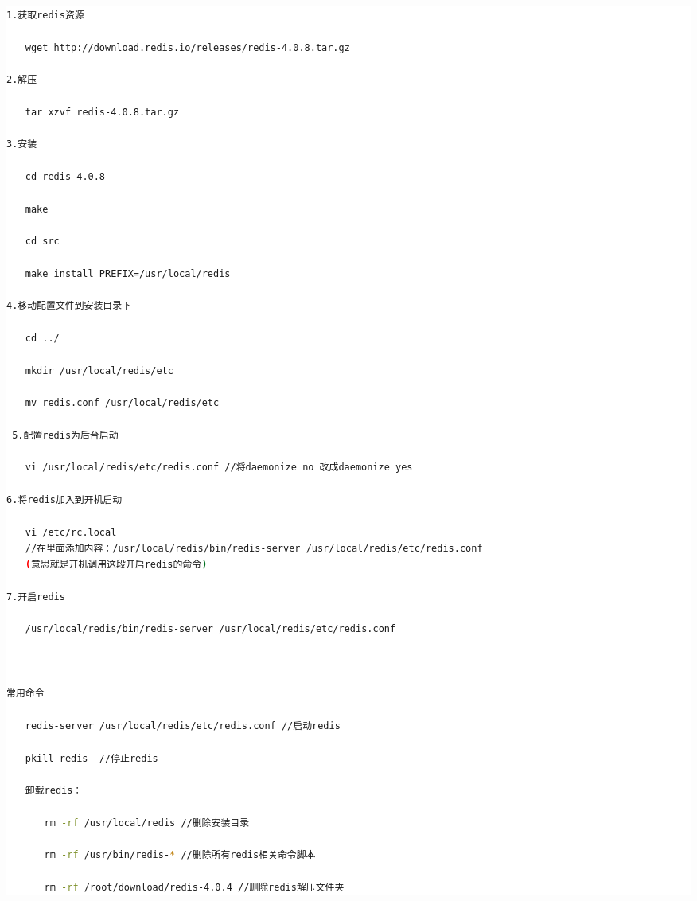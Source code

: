 ```sh
1.获取redis资源

　　wget http://download.redis.io/releases/redis-4.0.8.tar.gz

2.解压

　　tar xzvf redis-4.0.8.tar.gz

3.安装

　　cd redis-4.0.8

　　make

　　cd src

　　make install PREFIX=/usr/local/redis

4.移动配置文件到安装目录下

　　cd ../

　　mkdir /usr/local/redis/etc

　　mv redis.conf /usr/local/redis/etc

 5.配置redis为后台启动

　　vi /usr/local/redis/etc/redis.conf //将daemonize no 改成daemonize yes

6.将redis加入到开机启动

　　vi /etc/rc.local 
　　//在里面添加内容：/usr/local/redis/bin/redis-server /usr/local/redis/etc/redis.conf 
　　(意思就是开机调用这段开启redis的命令)

7.开启redis

　　/usr/local/redis/bin/redis-server /usr/local/redis/etc/redis.conf 

 

常用命令　　

　　redis-server /usr/local/redis/etc/redis.conf //启动redis

　　pkill redis  //停止redis

　　卸载redis：

　　　　rm -rf /usr/local/redis //删除安装目录

　　　　rm -rf /usr/bin/redis-* //删除所有redis相关命令脚本

　　　　rm -rf /root/download/redis-4.0.4 //删除redis解压文件夹
```
